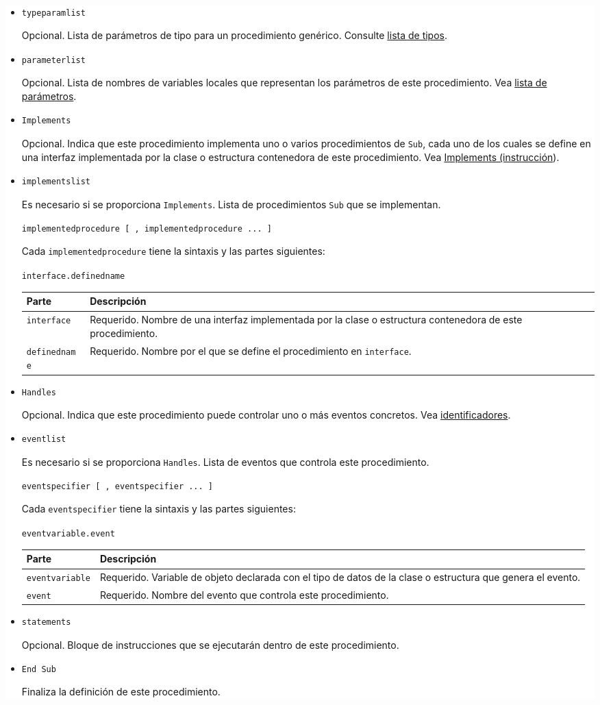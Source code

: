 - `typeparamlist`

  Opcional. Lista de parámetros de tipo para un procedimiento genérico. Consulte [lista de tipos](type-list.md).

- `parameterlist`

  Opcional. Lista de nombres de variables locales que representan los parámetros de este procedimiento. Vea [lista de parámetros](parameter-list.md).

- `Implements`

  Opcional. Indica que este procedimiento implementa uno o varios procedimientos de `Sub`, cada uno de los cuales se define en una interfaz implementada por la clase o estructura contenedora de este procedimiento. Vea [Implements (instrucción](implements-statement.md)).

- `implementslist`

  Es necesario si se proporciona `Implements`. Lista de procedimientos `Sub` que se implementan.

  `implementedprocedure [ , implementedprocedure ... ]`

  Cada `implementedprocedure` tiene la sintaxis y las partes siguientes:

  `interface.definedname`

  |Parte|Descripción|
  |---|---|
  |`interface`|Requerido. Nombre de una interfaz implementada por la clase o estructura contenedora de este procedimiento.|
  |`definedname`|Requerido. Nombre por el que se define el procedimiento en `interface`.|

- `Handles`

  Opcional. Indica que este procedimiento puede controlar uno o más eventos concretos. Vea [identificadores](handles-clause.md).

- `eventlist`

  Es necesario si se proporciona `Handles`. Lista de eventos que controla este procedimiento.

  `eventspecifier [ , eventspecifier ... ]`

  Cada `eventspecifier` tiene la sintaxis y las partes siguientes:

  `eventvariable.event`

  |Parte|Descripción|
  |---|---|
  |`eventvariable`|Requerido. Variable de objeto declarada con el tipo de datos de la clase o estructura que genera el evento.|
  |`event`|Requerido. Nombre del evento que controla este procedimiento.|

- `statements`

  Opcional. Bloque de instrucciones que se ejecutarán dentro de este procedimiento.

- `End Sub`

  Finaliza la definición de este procedimiento.
